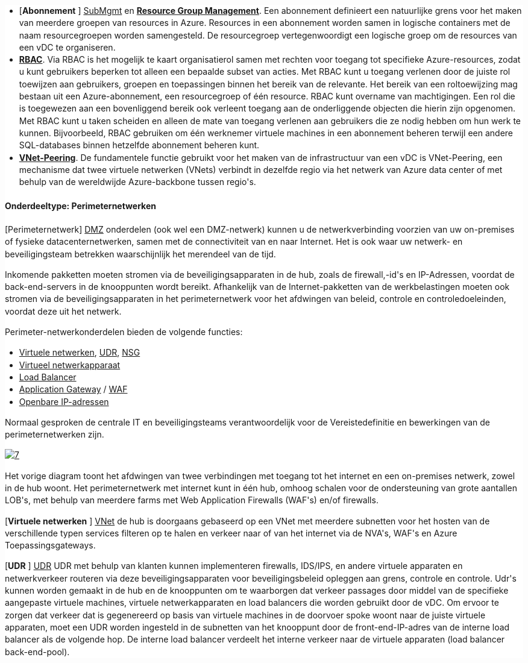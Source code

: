 -   [**Abonnement** ] [ SubMgmt] en [ **Resource Group Management**][RGMgmt]. Een abonnement definieert een natuurlijke grens voor het maken van meerdere groepen van resources in Azure. Resources in een abonnement worden samen in logische containers met de naam resourcegroepen worden samengesteld. De resourcegroep vertegenwoordigt een logische groep om de resources van een vDC te organiseren.
-   [**RBAC**][RBAC]. Via RBAC is het mogelijk te kaart organisatierol samen met rechten voor toegang tot specifieke Azure-resources, zodat u kunt gebruikers beperken tot alleen een bepaalde subset van acties. Met RBAC kunt u toegang verlenen door de juiste rol toewijzen aan gebruikers, groepen en toepassingen binnen het bereik van de relevante. Het bereik van een roltoewijzing mag bestaan uit een Azure-abonnement, een resourcegroep of één resource. RBAC kunt overname van machtigingen. Een rol die is toegewezen aan een bovenliggend bereik ook verleent toegang aan de onderliggende objecten die hierin zijn opgenomen. Met RBAC kunt u taken scheiden en alleen de mate van toegang verlenen aan gebruikers die ze nodig hebben om hun werk te kunnen. Bijvoorbeeld, RBAC gebruiken om één werknemer virtuele machines in een abonnement beheren terwijl een andere SQL-databases binnen hetzelfde abonnement beheren kunt.
-   [**VNet-Peering**][VNetPeering]. De fundamentele functie gebruikt voor het maken van de infrastructuur van een vDC is VNet-Peering, een mechanisme dat twee virtuele netwerken (VNets) verbindt in dezelfde regio via het netwerk van Azure data center of met behulp van de wereldwijde Azure-backbone tussen regio's.

#### <a name="component-type-perimeter-networks"></a>Onderdeeltype: Perimeternetwerken
[Perimeternetwerk] [ DMZ] onderdelen (ook wel een DMZ-netwerk) kunnen u de netwerkverbinding voorzien van uw on-premises of fysieke datacenternetwerken, samen met de connectiviteit van en naar Internet. Het is ook waar uw netwerk- en beveiligingsteam betrekken waarschijnlijk het merendeel van de tijd.

Inkomende pakketten moeten stromen via de beveiligingsapparaten in de hub, zoals de firewall,-id's en IP-Adressen, voordat de back-end-servers in de knooppunten wordt bereikt. Afhankelijk van de Internet-pakketten van de werkbelastingen moeten ook stromen via de beveiligingsapparaten in het perimeternetwerk voor het afdwingen van beleid, controle en controledoeleinden, voordat deze uit het netwerk.

Perimeter-netwerkonderdelen bieden de volgende functies:

-   [Virtuele netwerken][VNet], [UDR][UDR], [NSG][NSG]
-   [Virtueel netwerkapparaat][NVA]
-   [Load Balancer][ALB]
-   [Application Gateway][AppGW] / [WAF][WAF]
-   [Openbare IP-adressen][PIP]

Normaal gesproken de centrale IT en beveiligingsteams verantwoordelijk voor de Vereistedefinitie en bewerkingen van de perimeternetwerken zijn.

[![7]][7]

Het vorige diagram toont het afdwingen van twee verbindingen met toegang tot het internet en een on-premises netwerk, zowel in de hub woont. Het perimeternetwerk met internet kunt in één hub, omhoog schalen voor de ondersteuning van grote aantallen LOB's, met behulp van meerdere farms met Web Application Firewalls (WAF's) en/of firewalls.

[**Virtuele netwerken** ] [ VNet] de hub is doorgaans gebaseerd op een VNet met meerdere subnetten voor het hosten van de verschillende typen services filteren op te halen en verkeer naar of van het internet via de NVA's, WAF's en Azure Toepassingsgateways.

[**UDR** ] [ UDR] UDR met behulp van klanten kunnen implementeren firewalls, IDS/IPS, en andere virtuele apparaten en netwerkverkeer routeren via deze beveiligingsapparaten voor beveiligingsbeleid opleggen aan grens, controle en controle. Udr's kunnen worden gemaakt in de hub en de knooppunten om te waarborgen dat verkeer passages door middel van de specifieke aangepaste virtuele machines, virtuele netwerkapparaten en load balancers die worden gebruikt door de vDC. Om ervoor te zorgen dat verkeer dat is gegenereerd op basis van virtuele machines in de doorvoer spoke woont naar de juiste virtuele apparaten, moet een UDR worden ingesteld in de subnetten van het knooppunt door de front-end-IP-adres van de interne load balancer als de volgende hop. De interne load balancer verdeelt het interne verkeer naar de virtuele apparaten (load balancer back-end-pool).


[0]: ./media/networking-virtual-datacenter/redundant-equipment.png "voorbeelden van onderdeel overlapping" 
[1]: ./media/networking-virtual-datacenter/vdc-high-level.png "voorbeeld op hoog niveau van de hub en spoke-vDC"
[2]: ./media/networking-virtual-datacenter/hub-spokes-cluster.png "cluster van hubs en spokes"
[3]: ./media/networking-virtual-datacenter/spoke-to-spoke.png "Spoke-to-spoke"
[4]: ./media/networking-virtual-datacenter/vdc-block-level-diagram.png "niveau diagram van de vDC blokkeren"
[5]: ./media/networking-virtual-datacenter/users-groups-subsciptions.png "gebruikers, groepen, abonnementen en -projecten"
[6]: ./media/networking-virtual-datacenter/infrastructure-high-level.png "op hoog niveau infrastructuurdiagram"
[7]: ./media/networking-virtual-datacenter/highlevel-perimeter-networks.png "op hoog niveau infrastructuurdiagram"
[8]: ./media/networking-virtual-datacenter/vnet-peering-perimeter-neworks.png "en omtrek van VNet-Peering-netwerken"
[9]: ./media/networking-virtual-datacenter/high-level-diagram-monitoring.png "diagram op hoog niveau voor bewaking"
[10]: ./media/networking-virtual-datacenter/high-level-workloads.png "diagram op hoog niveau voor de werkbelasting"
[Limits]: https://docs.microsoft.com/azure/azure-subscription-service-limits
[Roles]: https://docs.microsoft.com/azure/role-based-access-control/built-in-roles
[VNet]: https://docs.microsoft.com/azure/virtual-network/virtual-networks-overview
[NSG]: https://docs.microsoft.com/azure/virtual-network/virtual-networks-nsg
[DNS]: https://docs.microsoft.com/azure/dns/dns-overview
[PrivateDNS]: https://docs.microsoft.com/azure/dns/private-dns-overview
[VNetPeering]: https://docs.microsoft.com/azure/virtual-network/virtual-network-peering-overview 
[UDR]: https://docs.microsoft.com/azure/virtual-network/virtual-networks-udr-overview 
[RBAC]: https://docs.microsoft.com/azure/role-based-access-control/overview
[MFA]: https://docs.microsoft.com/azure/multi-factor-authentication/multi-factor-authentication
[AAD]: https://docs.microsoft.com/azure/active-directory/active-directory-whatis
[VPN]: https://docs.microsoft.com/azure/vpn-gateway/vpn-gateway-about-vpngateways 
[ExR]: https://docs.microsoft.com/azure/expressroute/expressroute-introduction 
[NVA]: https://docs.microsoft.com/azure/architecture/reference-architectures/dmz/nva-ha
[SubMgmt]: https://docs.microsoft.com/azure/azure-resource-manager/resource-manager-subscription-governance 
[RGMgmt]: https://docs.microsoft.com/azure/azure-resource-manager/resource-group-overview
[DMZ]: https://docs.microsoft.com/azure/best-practices-network-security
[ALB]: https://docs.microsoft.com/azure/load-balancer/load-balancer-overview
[PIP]: https://docs.microsoft.com/azure/virtual-network/resource-groups-networking#public-ip-address
[AppGW]: https://docs.microsoft.com/azure/application-gateway/application-gateway-introduction
[WAF]: https://docs.microsoft.com/azure/application-gateway/application-gateway-web-application-firewall-overview
[Monitor]: https://docs.microsoft.com/azure/monitoring-and-diagnostics/
[ActLog]: https://docs.microsoft.com/azure/monitoring-and-diagnostics/monitoring-overview-activity-logs 
[DiagLog]: https://docs.microsoft.com/azure/monitoring-and-diagnostics/monitoring-overview-of-diagnostic-logs
[NSGLog]: https://docs.microsoft.com/azure/virtual-network/virtual-network-nsg-manage-log
[OMS]: https://docs.microsoft.com/azure/operations-management-suite/operations-management-suite-overview
[NPM]: https://docs.microsoft.com/azure/log-analytics/log-analytics-network-performance-monitor
[WebApps]: https://docs.microsoft.com/azure/app-service/
[HDI]: https://docs.microsoft.com/azure/hdinsight/hdinsight-hadoop-introduction
[EventHubs]: https://docs.microsoft.com/azure/event-hubs/event-hubs-what-is-event-hubs 
[ServiceBus]: https://docs.microsoft.com/azure/service-bus-messaging/service-bus-messaging-overview
[TM]: https://docs.microsoft.com/azure/traffic-manager/traffic-manager-overview